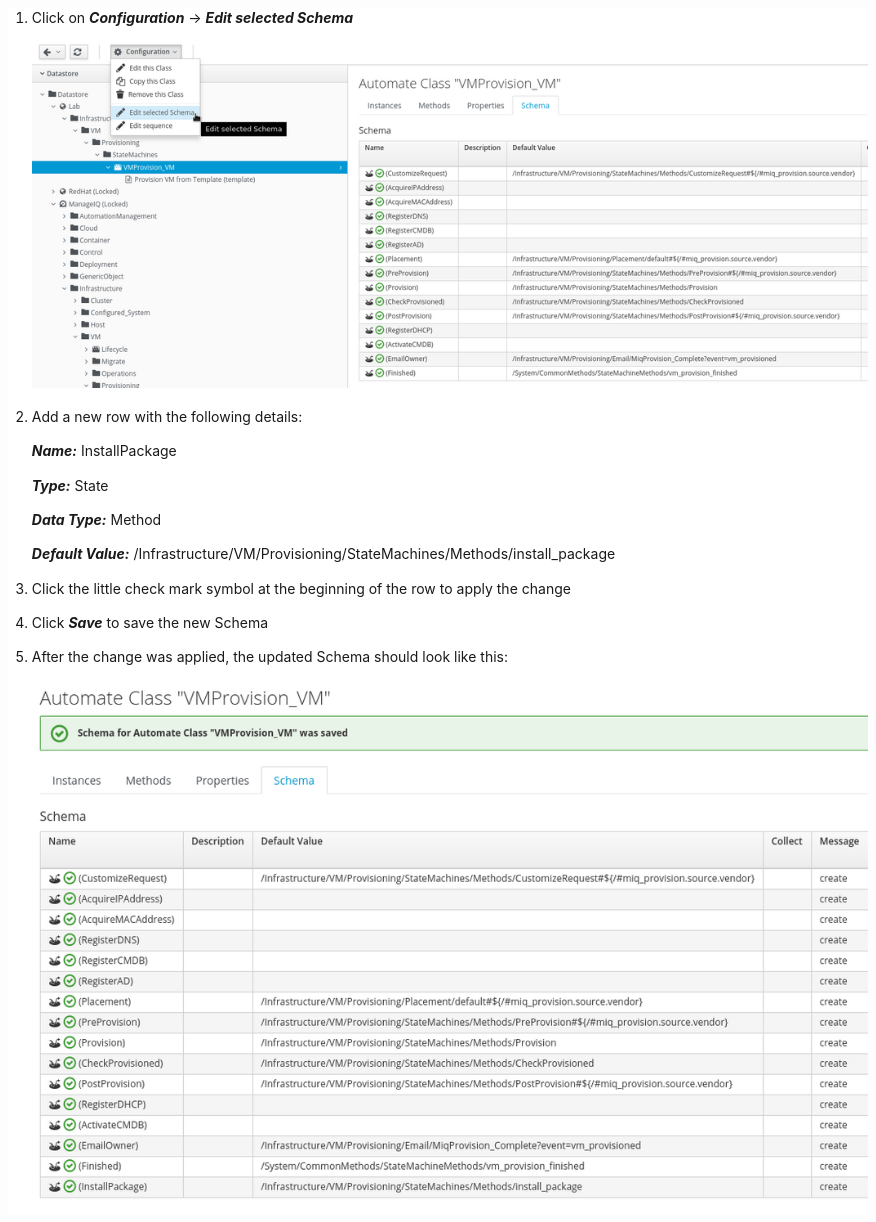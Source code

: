 
1. Click on ***Configuration*** -> ***Edit selected Schema***

    ![edit selected schema](../../common/img/edit-provision-class-schema.png)

1. Add a new row with the following details:

    ***Name:*** InstallPackage

    ***Type:*** State

    ***Data Type:*** Method

    ***Default Value:*** /Infrastructure/VM/Provisioning/StateMachines/Methods/install_package

1. Click the little check mark symbol at the beginning of the row to apply the change

1. Click ***Save*** to save the new Schema

1. After the change was applied, the updated Schema should look like this:

    ![after updating schmea](../../common/img/after-updating-provisioning-schema.png)
